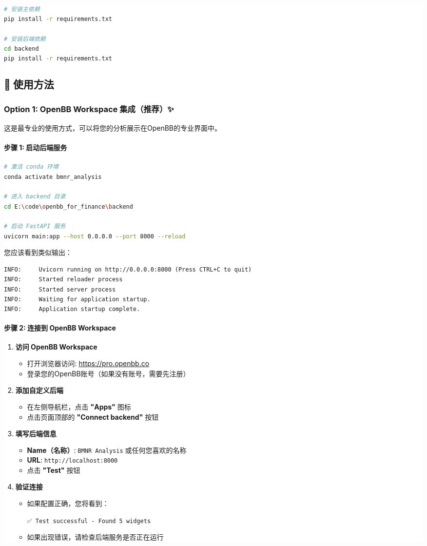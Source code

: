 ```bash
# 安装主依赖
pip install -r requirements.txt

# 安装后端依赖
cd backend
pip install -r requirements.txt
```

## 📱 使用方法

### Option 1: OpenBB Workspace 集成（推荐）✨

这是最专业的使用方式，可以将您的分析展示在OpenBB的专业界面中。

#### 步骤 1: 启动后端服务

```bash
# 激活 conda 环境
conda activate bmnr_analysis

# 进入 backend 目录
cd E:\code\openbb_for_finance\backend

# 启动 FastAPI 服务
uvicorn main:app --host 0.0.0.0 --port 8000 --reload
```

您应该看到类似输出：
```
INFO:     Uvicorn running on http://0.0.0.0:8000 (Press CTRL+C to quit)
INFO:     Started reloader process
INFO:     Started server process
INFO:     Waiting for application startup.
INFO:     Application startup complete.
```

#### 步骤 2: 连接到 OpenBB Workspace

1. **访问 OpenBB Workspace**
   - 打开浏览器访问: https://pro.openbb.co
   - 登录您的OpenBB账号（如果没有账号，需要先注册）

2. **添加自定义后端**
   - 在左侧导航栏，点击 **"Apps"** 图标
   - 点击页面顶部的 **"Connect backend"** 按钮

3. **填写后端信息**
   - **Name（名称）**: `BMNR Analysis` 或任何您喜欢的名称
   - **URL**: `http://localhost:8000`
   - 点击 **"Test"** 按钮

4. **验证连接**
   - 如果配置正确，您将看到：
     ```
     ✅ Test successful - Found 5 widgets
     ```
   - 如果出现错误，请检查后端服务是否正在运行
